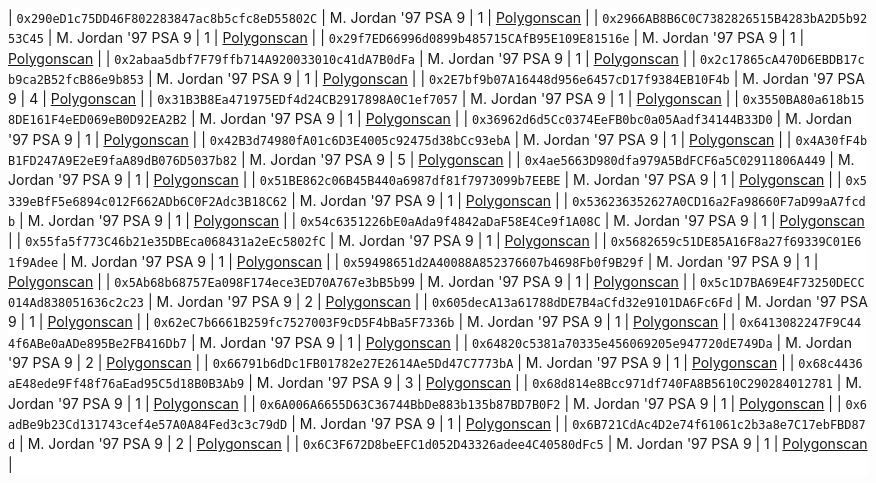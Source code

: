 | `0x290eD1c75DD46F802283847ac8b5cfc8eD55802C` | M. Jordan '97 PSA 9 | 1 | [Polygonscan](https://polygonscan.com/tx/0x071f1f97267b624ab76a7a3ddcf24d3cbde688c7802c9e6e9f7664bd5bf3c80a) |
| `0x2966AB8B6C0C7382826515B4283bA2D5b9253C45` | M. Jordan '97 PSA 9 | 1 | [Polygonscan](https://polygonscan.com/tx/0x28f2ce29e30a0ba20b71675996b533643d1e0f48683d40edfce3a9841db58033) |
| `0x29f7ED66996d0899b485715CAfB95E109E81516e` | M. Jordan '97 PSA 9 | 1 | [Polygonscan](https://polygonscan.com/tx/0x7ee844f1e2d1db708aa41ed27c62e8f3ba81a4fd18e3ae6b2c069d05e6985429) |
| `0x2abaa5dbf7F79ffb714A920033010c41dA7B0dFa` | M. Jordan '97 PSA 9 | 1 | [Polygonscan](https://polygonscan.com/tx/0x3eb188cd9d7fd55ae58c762f880e82228ce3ee5a33dd82ed4a713d9136bc748d) |
| `0x2c17865cA470D6EBDB17cb9ca2B52fcB86e9b853` | M. Jordan '97 PSA 9 | 1 | [Polygonscan](https://polygonscan.com/tx/0xde5581686ad716cc2dff5be80e964441825a741ba163e3dbc1ef256df098b392) |
| `0x2E7bf9b07A16448d956e6457cD17f9384EB10F4b` | M. Jordan '97 PSA 9 | 4 | [Polygonscan](https://polygonscan.com/tx/0xd5e7283610c56379d1b77f3ee651450a2bcfdea498f9e3fc0fc41614491a43f0) |
| `0x31B3B8Ea471975EDf4d24CB2917898A0C1ef7057` | M. Jordan '97 PSA 9 | 1 | [Polygonscan](https://polygonscan.com/tx/0xff72fdc723dda1309f831127e5f3f7de5b8d5ee6cf5d88e46d2a0f88a8673675) |
| `0x3550BA80a618b158DE161F4eED069eB0D92EA2B2` | M. Jordan '97 PSA 9 | 1 | [Polygonscan](https://polygonscan.com/tx/0x56ed7d6914c28fc7ef2fd90f545f4cd9884a01a18e52df2523e63149d745f624) |
| `0x36962d6d5Cc0374EeFB0bc0a05Aadf34144B33D0` | M. Jordan '97 PSA 9 | 1 | [Polygonscan](https://polygonscan.com/tx/0x9cb831aa9023f61aea20fd6e081859011eaa71ce587d0a812dfb748448747e1b) |
| `0x42B3d74980fA01c6D3E4005c92475d38bCc93ebA` | M. Jordan '97 PSA 9 | 1 | [Polygonscan](https://polygonscan.com/tx/0x06fa71a9fcdd245d1aea8d0e7daecd1c41152fb77749f75ebd36276430bd3985) |
| `0x4A30fF4bB1FD247A9E2eE9faA89dB076D5037b82` | M. Jordan '97 PSA 9 | 5 | [Polygonscan](https://polygonscan.com/tx/0x56a147f18653b2c60c6ae0da409afdf333374e74b5549cc89c5b70a22066fc5f) |
| `0x4ae5663D980dfa979A5BdFCF6a5C02911806A449` | M. Jordan '97 PSA 9 | 1 | [Polygonscan](https://polygonscan.com/tx/0x830011e48d86b7be0d1a5f7699f6f925293762097ef37221551d41366e83239c) |
| `0x51BE862c06B45B440a6987df81f7973099b7EEBE` | M. Jordan '97 PSA 9 | 1 | [Polygonscan](https://polygonscan.com/tx/0xbc1dddc51ba21c0f9cb385ec2ec6aae328878436b11d8bf673b998b0ab87ac8b) |
| `0x5339eBfF5e6894c012F662ADb6C0F2Adc3B18C62` | M. Jordan '97 PSA 9 | 1 | [Polygonscan](https://polygonscan.com/tx/0x5a50e2f0f976063bd30bce4ef4fe15d20757e2e523ff1b7be26c389e1d5c2b65) |
| `0x536236352627A0CD16a2Fa98660F7aD99aA7fcdb` | M. Jordan '97 PSA 9 | 1 | [Polygonscan](https://polygonscan.com/tx/0x9af490cd1669d4da88159855542a2e1fa2f81224a3658842f36dc24c7ed1f7ea) |
| `0x54c6351226bE0aAda9f4842aDaF58E4Ce9f1A08C` | M. Jordan '97 PSA 9 | 1 | [Polygonscan](https://polygonscan.com/tx/0xac943dfc3deb56909dcad85aeb862221115d3c6888ba100f2cfe0e321baf4183) |
| `0x55fa5f773C46b21e35DBEca068431a2eEc5802fC` | M. Jordan '97 PSA 9 | 1 | [Polygonscan](https://polygonscan.com/tx/0xe073ef7259417fa0ecc3618529271fd82f886202d00435dc447de8a6e1ac82e4) |
| `0x5682659c51DE85A16F8a27f69339C01E61f9Adee` | M. Jordan '97 PSA 9 | 1 | [Polygonscan](https://polygonscan.com/tx/0xc47a3682a5fdf7a5169159444732ead51f9e87d95d03390690b2d4ebc7827285) |
| `0x59498651d2A40088A852376607b4698Fb0f9B29f` | M. Jordan '97 PSA 9 | 1 | [Polygonscan](https://polygonscan.com/tx/0xaf0631bc2e19804eb021558f148bd4c0f69c09c79b907b746cb13eb5165ffcd5) |
| `0x5Ab68b68757Ea098F174ece3ED70A767e3bB5b99` | M. Jordan '97 PSA 9 | 1 | [Polygonscan](https://polygonscan.com/tx/0x35508af92a99fced7d0cef9767458419c3b9e891b28d5c7ba6ee9ebb81b33f3c) |
| `0x5c1D7BA69E4F73250DECC014Ad838051636c2c23` | M. Jordan '97 PSA 9 | 2 | [Polygonscan](https://polygonscan.com/tx/0xf0a6fde994c71e879d300d6d39fbc414858ef6fd55f81f2bdf6d177e3935058f) |
| `0x605decA13a61788dDE7B4aCfd32e9101DA6Fc6Fd` | M. Jordan '97 PSA 9 | 1 | [Polygonscan](https://polygonscan.com/tx/0x1b77ab42c2edbb0c246202bf4cd9845efa339b746a0dce44915c0d20a43a8553) |
| `0x62eC7b6661B259fc7527003F9cD5F4bBa5F7336b` | M. Jordan '97 PSA 9 | 1 | [Polygonscan](https://polygonscan.com/tx/0x4f700764dd9cc0cd05f55161af4de33b06bc9f4bb308f0c6e2448df5c6125db0) |
| `0x6413082247F9C444f6ABe0aADe895Be2FB416Db7` | M. Jordan '97 PSA 9 | 1 | [Polygonscan](https://polygonscan.com/tx/0xb08bcbcb8a3135332aa47c6d0eebb07a1f12b0a3c4e4f567973b6cb73ab72ddd) |
| `0x64820c5381a70335e456069205e947720dE749Da` | M. Jordan '97 PSA 9 | 2 | [Polygonscan](https://polygonscan.com/tx/0x37f1b786d34f6cfff06896c5ea9d3eb5f4c32446d39be5621466acc174753123) |
| `0x66791b6dDc1FB01782e27E2614Ae5Dd47C7773bA` | M. Jordan '97 PSA 9 | 1 | [Polygonscan](https://polygonscan.com/tx/0x959450e14f8125bcac3e8fd76824b94c3c51bedf7aa8b667bb74175836e2d001) |
| `0x68c4436aE48ede9Ff48f76aEad95C5d18B0B3Ab9` | M. Jordan '97 PSA 9 | 3 | [Polygonscan](https://polygonscan.com/tx/0x483be5ab84a51d1d24c62f720380fea9b982755aec7e7b2d74b81ab8a9001455) |
| `0x68d814e8Bcc971df740FA8B5610C290284012781` | M. Jordan '97 PSA 9 | 1 | [Polygonscan](https://polygonscan.com/tx/0x3289a0e5b7a5a39b20c6dc7a3956a9233b7fee7e5b190cbc744bc3d7a9debe4b) |
| `0x6A006A6655D63C36744BbDe883b135b87BD7B0F2` | M. Jordan '97 PSA 9 | 1 | [Polygonscan](https://polygonscan.com/tx/0x124134b1be3d5555d1368f6add994309330a6a964a1523dd7cd9f9ef15f7ee22) |
| `0x6adBe9b23Cd131743cef4e57A0A84Fed3c3c79dD` | M. Jordan '97 PSA 9 | 1 | [Polygonscan](https://polygonscan.com/tx/0x381ae30deaca5aaff3042dc568ccd8ae526336e583440619fe50a05e7a997b94) |
| `0x6B721CdAc4D2e74f61061c2b3a8e7C17ebFBD87d` | M. Jordan '97 PSA 9 | 2 | [Polygonscan](https://polygonscan.com/tx/0x8bb93480241637bb0169e0762e071038a9305a02bea697a8c31b46cfee0b7d15) |
| `0x6C3F672D8beEFC1d052D43326adee4C40580dFc5` | M. Jordan '97 PSA 9 | 1 | [Polygonscan](https://polygonscan.com/tx/0x64872cabe62713fd9f14dfbf056da1f223926f2e60f4591619fc415a712e4cab) |